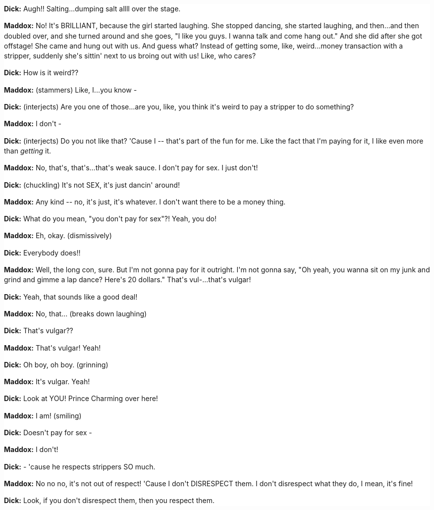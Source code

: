 **Dick:** Augh!! Salting...dumping salt allll over the stage.

**Maddox:** No! It's BRILLIANT, because the girl started laughing. She stopped dancing, she started laughing, and then...and then doubled over, and she turned around and she goes, "I like you guys. I wanna talk and come hang out." And she did after she got offstage! She came and hung out with us. And guess what? Instead of getting some, like, weird...money transaction with a stripper, suddenly she's sittin' next to us broing out with us! Like, who cares?

**Dick:** How is it weird??

**Maddox:** (stammers) Like, I...you know -

**Dick:** (interjects) Are you one of those...are you, like, you think it's weird to pay a stripper to do something?

**Maddox:** I don't -

**Dick:** (interjects) Do you not like that? 'Cause I -- that's part of the fun for me. Like the fact that I'm paying for it, I like even more than *getting* it.

**Maddox:** No, that's, that's...that's weak sauce. I don't pay for sex. I just don't!

**Dick:** (chuckling) It's not SEX, it's just dancin' around!

**Maddox:** Any kind -- no, it's just, it's whatever. I don't want there to be a money thing.

**Dick:** What do you mean, "you don't pay for sex"?! Yeah, you do!

**Maddox:** Eh, okay. (dismissively)

**Dick:** Everybody does!!

**Maddox:** Well, the long con, sure. But I'm not gonna pay for it outright. I'm not gonna say, "Oh yeah, you wanna sit on my junk and grind and gimme a lap dance? Here's 20 dollars." That's vul-...that's vulgar!

**Dick:** Yeah, that sounds like a good deal!

**Maddox:** No, that... (breaks down laughing)

**Dick:** That's vulgar??

**Maddox:** That's vulgar! Yeah!

**Dick:** Oh boy, oh boy. (grinning)

**Maddox:** It's vulgar. Yeah!

**Dick:** Look at YOU! Prince Charming over here!

**Maddox:** I am! (smiling)

**Dick:** Doesn't pay for sex -

**Maddox:** I don't!

**Dick:** - 'cause he respects strippers SO much.

**Maddox:** No no no, it's not out of respect! 'Cause I don't DISRESPECT them. I don't disrespect what they do, I mean, it's fine!

**Dick:** Look, if you don't disrespect them, then you respect them.
